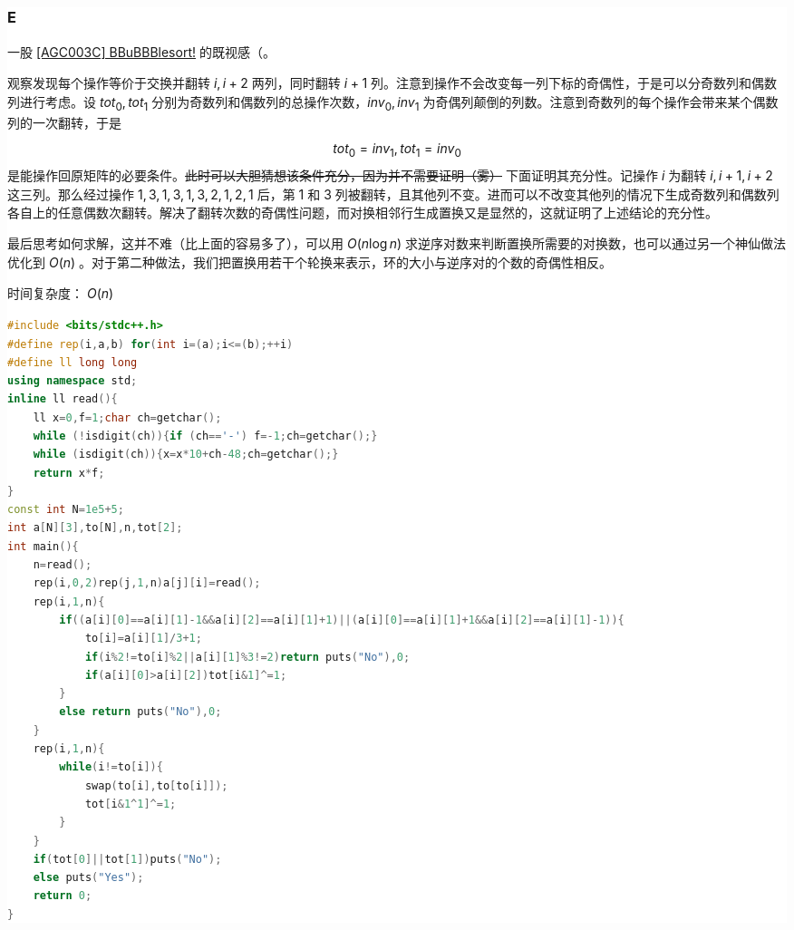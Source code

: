 

### E

一股 [[AGC003C] BBuBBBlesort!](https://www.luogu.com.cn/problem/AT2003) 的既视感（。

观察发现每个操作等价于交换并翻转 $i,i+2$ 两列，同时翻转 $i+1$ 列。注意到操作不会改变每一列下标的奇偶性，于是可以分奇数列和偶数列进行考虑。设 $tot_0,tot_1$ 分别为奇数列和偶数列的总操作次数，$inv_0, inv_1$ 为奇偶列颠倒的列数。注意到奇数列的每个操作会带来某个偶数列的一次翻转，于是
$$
tot_0=inv_1,tot_1=inv_0
$$
是能操作回原矩阵的必要条件。~~此时可以大胆猜想该条件充分，因为并不需要证明（雾）~~ 下面证明其充分性。记操作 $i$ 为翻转 $i,i+1,i+2$ 这三列。那么经过操作 $1,3,1,3,1,3,2,1,2,1$ 后，第 $1$ 和 $3$ 列被翻转，且其他列不变。进而可以不改变其他列的情况下生成奇数列和偶数列各自上的任意偶数次翻转。解决了翻转次数的奇偶性问题，而对换相邻行生成置换又是显然的，这就证明了上述结论的充分性。

最后思考如何求解，这并不难（比上面的容易多了），可以用 $O(n\log n)$ 求逆序对数来判断置换所需要的对换数，也可以通过另一个神仙做法优化到 $O(n)$ 。对于第二种做法，我们把置换用若干个轮换来表示，环的大小与逆序对的个数的奇偶性相反。

时间复杂度： $O(n)$

```cpp
#include <bits/stdc++.h>
#define rep(i,a,b) for(int i=(a);i<=(b);++i)
#define ll long long
using namespace std;
inline ll read(){
    ll x=0,f=1;char ch=getchar();
    while (!isdigit(ch)){if (ch=='-') f=-1;ch=getchar();}
    while (isdigit(ch)){x=x*10+ch-48;ch=getchar();}
    return x*f;
}
const int N=1e5+5;
int a[N][3],to[N],n,tot[2];
int main(){
    n=read();
    rep(i,0,2)rep(j,1,n)a[j][i]=read();
    rep(i,1,n){
        if((a[i][0]==a[i][1]-1&&a[i][2]==a[i][1]+1)||(a[i][0]==a[i][1]+1&&a[i][2]==a[i][1]-1)){
            to[i]=a[i][1]/3+1;
            if(i%2!=to[i]%2||a[i][1]%3!=2)return puts("No"),0;
            if(a[i][0]>a[i][2])tot[i&1]^=1;
        }
        else return puts("No"),0;
    }
    rep(i,1,n){
        while(i!=to[i]){
            swap(to[i],to[to[i]]);
            tot[i&1^1]^=1;
        }
    }
    if(tot[0]||tot[1])puts("No");
    else puts("Yes");
    return 0;
}
```
